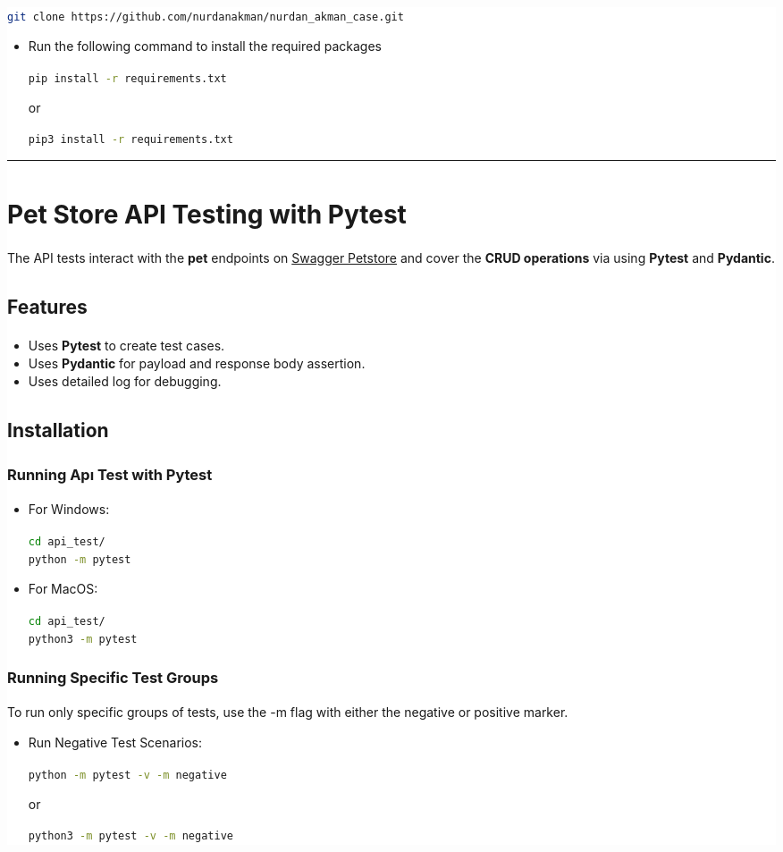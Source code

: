    ```bash
   git clone https://github.com/nurdanakman/nurdan_akman_case.git
   ```

- Run the following command to install the required packages

   ```bash
   pip install -r requirements.txt
   ```
   or
   ```bash
   pip3 install -r requirements.txt
   ```
---


# Pet Store API Testing with Pytest

The API tests interact with the **pet** endpoints on [Swagger Petstore](https://petstore.swagger.io/) and cover the **CRUD operations** via using **Pytest** and **Pydantic**.

## Features
- Uses **Pytest** to create test cases.
- Uses **Pydantic** for payload and response body assertion.
- Uses detailed log for debugging.

##  Installation

### Running Apı Test with Pytest

- For Windows:
   ```bash
   cd api_test/
   python -m pytest
   ```
- For MacOS:
   ```bash
   cd api_test/
   python3 -m pytest
   ```

### Running Specific Test Groups

To run only specific groups of tests, use the -m flag with either the negative or positive marker.

- Run Negative Test Scenarios:
   ```bash
   python -m pytest -v -m negative
   ```
   or
   ```bash
   python3 -m pytest -v -m negative
   ```
